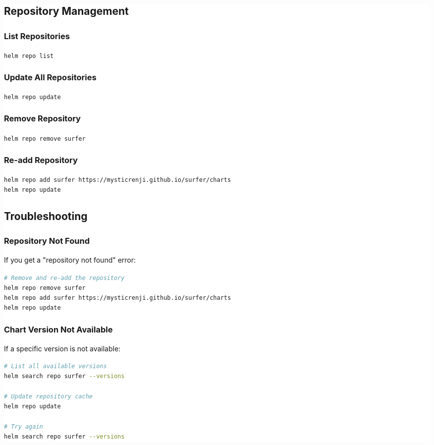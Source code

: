 ## Repository Management

### List Repositories

```bash
helm repo list
```

### Update All Repositories

```bash
helm repo update
```

### Remove Repository

```bash
helm repo remove surfer
```

### Re-add Repository

```bash
helm repo add surfer https://mysticrenji.github.io/surfer/charts
helm repo update
```

## Troubleshooting

### Repository Not Found

If you get a "repository not found" error:

```bash
# Remove and re-add the repository
helm repo remove surfer
helm repo add surfer https://mysticrenji.github.io/surfer/charts
helm repo update
```

### Chart Version Not Available

If a specific version is not available:

```bash
# List all available versions
helm search repo surfer --versions

# Update repository cache
helm repo update

# Try again
helm search repo surfer --versions
```
